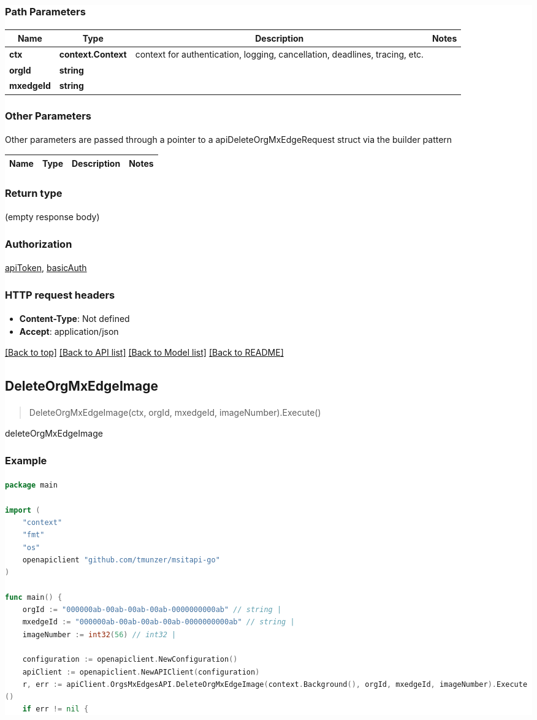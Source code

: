### Path Parameters


Name | Type | Description  | Notes
------------- | ------------- | ------------- | -------------
**ctx** | **context.Context** | context for authentication, logging, cancellation, deadlines, tracing, etc.
**orgId** | **string** |  | 
**mxedgeId** | **string** |  | 

### Other Parameters

Other parameters are passed through a pointer to a apiDeleteOrgMxEdgeRequest struct via the builder pattern


Name | Type | Description  | Notes
------------- | ------------- | ------------- | -------------



### Return type

 (empty response body)

### Authorization

[apiToken](../README.md#apiToken), [basicAuth](../README.md#basicAuth)

### HTTP request headers

- **Content-Type**: Not defined
- **Accept**: application/json

[[Back to top]](#) [[Back to API list]](../README.md#documentation-for-api-endpoints)
[[Back to Model list]](../README.md#documentation-for-models)
[[Back to README]](../README.md)


## DeleteOrgMxEdgeImage

> DeleteOrgMxEdgeImage(ctx, orgId, mxedgeId, imageNumber).Execute()

deleteOrgMxEdgeImage



### Example

```go
package main

import (
	"context"
	"fmt"
	"os"
	openapiclient "github.com/tmunzer/msitapi-go"
)

func main() {
	orgId := "000000ab-00ab-00ab-00ab-0000000000ab" // string | 
	mxedgeId := "000000ab-00ab-00ab-00ab-0000000000ab" // string | 
	imageNumber := int32(56) // int32 | 

	configuration := openapiclient.NewConfiguration()
	apiClient := openapiclient.NewAPIClient(configuration)
	r, err := apiClient.OrgsMxEdgesAPI.DeleteOrgMxEdgeImage(context.Background(), orgId, mxedgeId, imageNumber).Execute()
	if err != nil {
```
